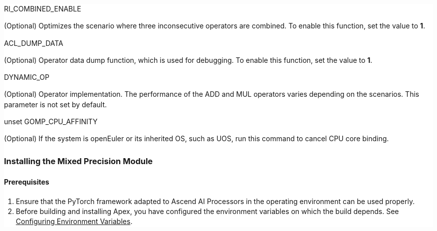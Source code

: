 <tr id="row17630155212342"><td class="cellrowborder" valign="top" width="55.48%" headers="mcps1.2.3.1.1 "><p id="p66309527341"><a name="p66309527341"></a><a name="p66309527341"></a>RI_COMBINED_ENABLE</p>
</td>
<td class="cellrowborder" valign="top" width="44.519999999999996%" headers="mcps1.2.3.1.2 "><p id="p19630185220345"><a name="p19630185220345"></a><a name="p19630185220345"></a>(Optional) Optimizes the scenario where three inconsecutive operators are combined. To enable this function, set the value to <strong id="b10522121418612"><a name="b10522121418612"></a><a name="b10522121418612"></a>1</strong>.</p>
</td>
</tr>
<tr id="row183041355123411"><td class="cellrowborder" valign="top" width="55.48%" headers="mcps1.2.3.1.1 "><p id="p730435533415"><a name="p730435533415"></a><a name="p730435533415"></a>ACL_DUMP_DATA</p>
</td>
<td class="cellrowborder" valign="top" width="44.519999999999996%" headers="mcps1.2.3.1.2 "><p id="p16304105533412"><a name="p16304105533412"></a><a name="p16304105533412"></a>(Optional) Operator data dump function, which is used for debugging. To enable this function, set the value to <strong id="b1861154419918"><a name="b1861154419918"></a><a name="b1861154419918"></a>1</strong>.</p>
</td>
</tr>
<tr id="row27481914203518"><td class="cellrowborder" valign="top" width="55.48%" headers="mcps1.2.3.1.1 "><p id="p674813144357"><a name="p674813144357"></a><a name="p674813144357"></a>DYNAMIC_OP</p>
</td>
<td class="cellrowborder" valign="top" width="44.519999999999996%" headers="mcps1.2.3.1.2 "><p id="p974891414353"><a name="p974891414353"></a><a name="p974891414353"></a>(Optional) Operator implementation. The performance of the ADD and MUL operators varies depending on the scenarios. This parameter is not set by default.</p>
</td>
</tr>
<tr id="row19173161510309"><td class="cellrowborder" valign="top" width="55.48%" headers="mcps1.2.3.1.1 "><p id="en-us_topic_0000001152616261_p16711563237"><a name="en-us_topic_0000001152616261_p16711563237"></a><a name="en-us_topic_0000001152616261_p16711563237"></a>unset GOMP_CPU_AFFINITY</p>
</td>
<td class="cellrowborder" valign="top" width="44.519999999999996%" headers="mcps1.2.3.1.2 "><p id="en-us_topic_0000001152616261_p0711356152317"><a name="en-us_topic_0000001152616261_p0711356152317"></a><a name="en-us_topic_0000001152616261_p0711356152317"></a>(Optional) If the system is openEuler or its inherited OS, such as UOS, run this command to cancel CPU core binding.</p>
</td>
</tr>
</tbody>
</table>

<h3 id="installing-the-mixed-precision-modulemd">Installing the Mixed Precision Module</h3>

#### Prerequisites<a name="en-us_topic_0000001106176190_section3225481020"></a>

1.  Ensure that the PyTorch framework adapted to Ascend AI Processors in the operating environment can be used properly.
2.  Before building and installing Apex, you have configured the environment variables on which the build depends. See  [Configuring Environment Variables](#configuring-environment-variablesmd).
